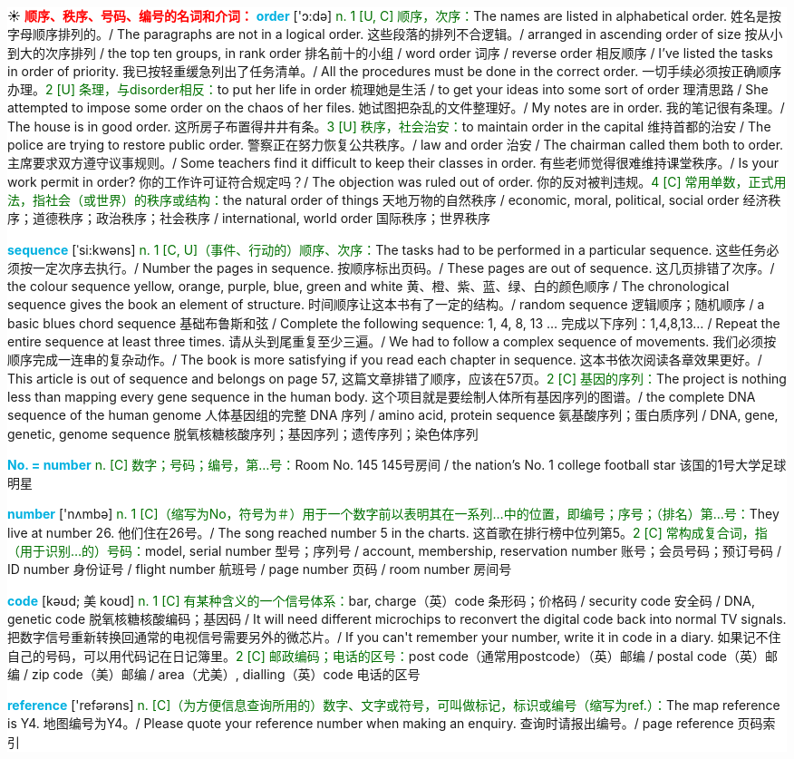☀ <font color="red">**顺序、秩序、号码、编号的名词和介词：**</font>
<font color="sky blue">**order**</font> ['ɔ:də] 
<font color="rgb(227, 108, 9)">n. 1 [U, C] 顺序，次序：</font>The names are listed in alphabetical order. 姓名是按字母顺序排列的。/ The paragraphs are not in a logical order. 这些段落的排列不合逻辑。/ arranged in ascending order of size 按从小到大的次序排列 / the top ten groups, in rank order 排名前十的小组 / word order 词序 / reverse order 相反顺序 / I’ve listed the tasks in order of priority. 我已按轻重缓急列出了任务清单。/ All the procedures must be done in the correct order. 一切手续必须按正确顺序办理。<font color="rgb(227, 108, 9)">2 [U] 条理，与disorder相反：</font>to put her life in order 梳理她是生活 / to get your ideas into some sort of order 理清思路 / She attempted to impose some order on the chaos of her files. 她试图把杂乱的文件整理好。/ My notes are in order. 我的笔记很有条理。/ The house is in good order. 这所房子布置得井井有条。<font color="rgb(227, 108, 9)">3 [U] 秩序，社会治安：</font>to maintain order in the capital 维持首都的治安 / The police are trying to restore public order. 警察正在努力恢复公共秩序。/ law and order 治安 / The chairman called them both to order. 主席要求双方遵守议事规则。/ Some teachers find it difficult to keep their classes in order. 有些老师觉得很难维持课堂秩序。/ Is your work permit in order? 你的工作许可证符合规定吗？/ The objection was ruled out of order. 你的反对被判违规。<font color="rgb(227, 108, 9)">4 [C] 常用单数，正式用法，指社会（或世界）的秩序或结构：</font>the natural order of things 天地万物的自然秩序 / economic, moral, political, social order 经济秩序；道德秩序；政治秩序；社会秩序 / international, world order 国际秩序；世界秩序
           
<font color="sky blue">**sequence**</font> [ˈsi:kwəns]
<font color="rgb(227, 108, 9)">n. 1 [C, U]（事件、行动的）顺序、次序：</font>The tasks had to be performed in a particular sequence. 这些任务必须按一定次序去执行。/ Number the pages in sequence. 按顺序标出页码。/ These pages are out of sequence. 这几页排错了次序。/ the colour sequence yellow, orange, purple, blue, green and white 黄、橙、紫、蓝、绿、白的颜色顺序 / The chronological sequence gives the book an element of structure. 时间顺序让这本书有了一定的结构。/ random sequence 逻辑顺序；随机顺序 / a basic blues chord sequence 基础布鲁斯和弦 / Complete the following sequence: 1, 4, 8, 13 … 完成以下序列：1,4,8,13… / Repeat the entire sequence at least three times. 请从头到尾重复至少三遍。/ We had to follow a complex sequence of movements. 我们必须按顺序完成一连串的复杂动作。/ The book is more satisfying if you read each chapter in sequence. 这本书依次阅读各章效果更好。/ This article is out of sequence and belongs on page 57, 这篇文章排错了顺序，应该在57页。<font color="rgb(227, 108, 9)">2 [C] 基因的序列：</font>The project is nothing less than mapping every gene sequence in the human body. 这个项目就是要绘制人体所有基因序列的图谱。/ the complete DNA sequence of the human genome 人体基因组的完整 DNA 序列 / amino acid, protein sequence 氨基酸序列；蛋白质序列 / DNA, gene, genetic, genome sequence 脱氧核糖核酸序列；基因序列；遗传序列；染色体序列

<font color="sky blue">**No. = number**</font> 
<font color="rgb(227, 108, 9)">n. [C] 数字；号码；编号，第…号：</font>Room No. 145 145号房间 / the nation’s No. 1 college football star 该国的1号大学足球明星

<font color="sky blue">**number**</font> ['nʌmbə] 
<font color="rgb(227, 108, 9)">n. 1 [C]（缩写为No，符号为＃）用于一个数字前以表明其在一系列…中的位置，即编号；序号；（排名）第…号：</font>They live at number 26. 他们住在26号。/ The song reached number 5 in the charts. 这首歌在排行榜中位列第5。<font color="rgb(227, 108, 9)">2 [C] 常构成复合词，指（用于识别…的）号码：</font>model, serial number 型号；序列号 / account, membership, reservation number 账号；会员号码；预订号码 / ID number 身份证号 / flight number 航班号 / page number 页码 / room number 房间号
           
<font color="sky blue">**code**</font> [kəʊd; 美 koʊd]
<font color="rgb(227, 108, 9)">n. 1 [C] 有某种含义的一个信号体系：</font>bar, charge（英）code 条形码；价格码 / security code 安全码 / DNA, genetic code 脱氧核糖核酸编码；基因码 / It will need different microchips to reconvert the digital code back into normal TV signals. 把数字信号重新转换回通常的电视信号需要另外的微芯片。/ If you can't remember your number, write it in code in a diary. 如果记不住自己的号码，可以用代码记在日记簿里。<font color="rgb(227, 108, 9)">2 [C] 邮政编码；电话的区号：</font>post code（通常用postcode）（英）邮编 / postal code（英）邮编 / zip code（美）邮编 / area（尤美）, dialling（英）code 电话的区号

<font color="sky blue">**reference**</font> ['refərəns] 
<font color="rgb(227, 108, 9)">n. [C]（为方便信息查询所用的）数字、文字或符号，可叫做标记，标识或编号（缩写为ref.）：</font>The map reference is Y4. 地图编号为Y4。/ Please quote your reference number when making an enquiry. 查询时请报出编号。/ page reference 页码索引
           